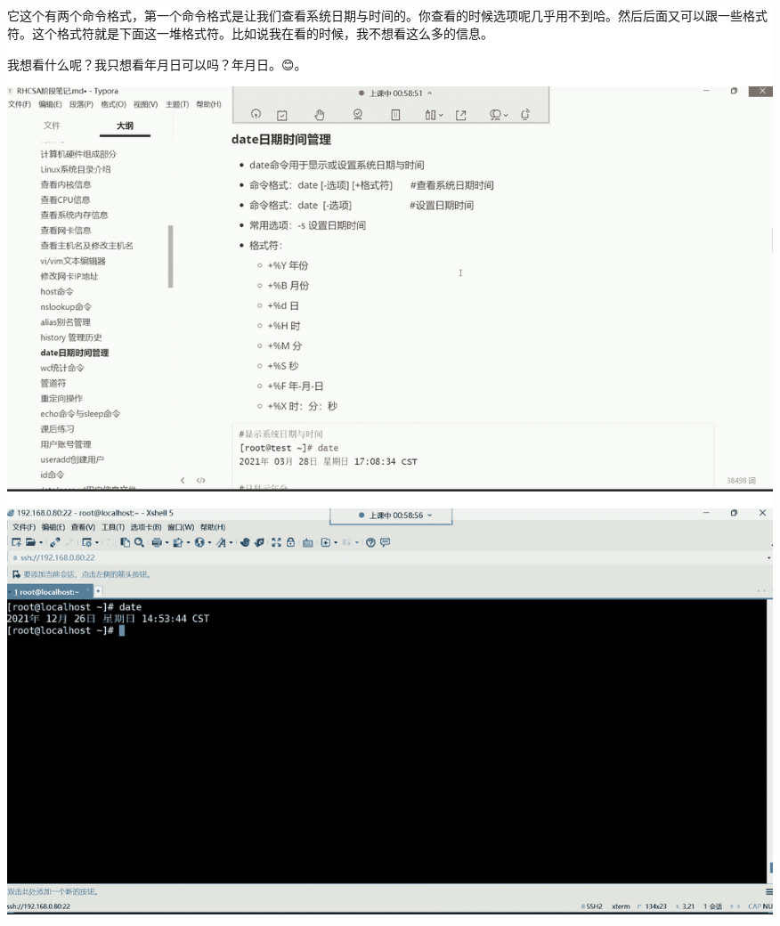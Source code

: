 它这个有两个命令格式，第一个命令格式是让我们查看系统日期与时间的。你查看的时候选项呢几乎用不到哈。然后后面又可以跟一些格式符。这个格式符就是下面这一堆格式符。比如说我在看的时候，我不想看这么多的信息。

我想看什么呢？我只想看年月日可以吗？年月日。😊。

![](img/e7ad8e6394e16cb3f44e63e71ddd2ad3_137.png)

![](img/e7ad8e6394e16cb3f44e63e71ddd2ad3_138.png)
